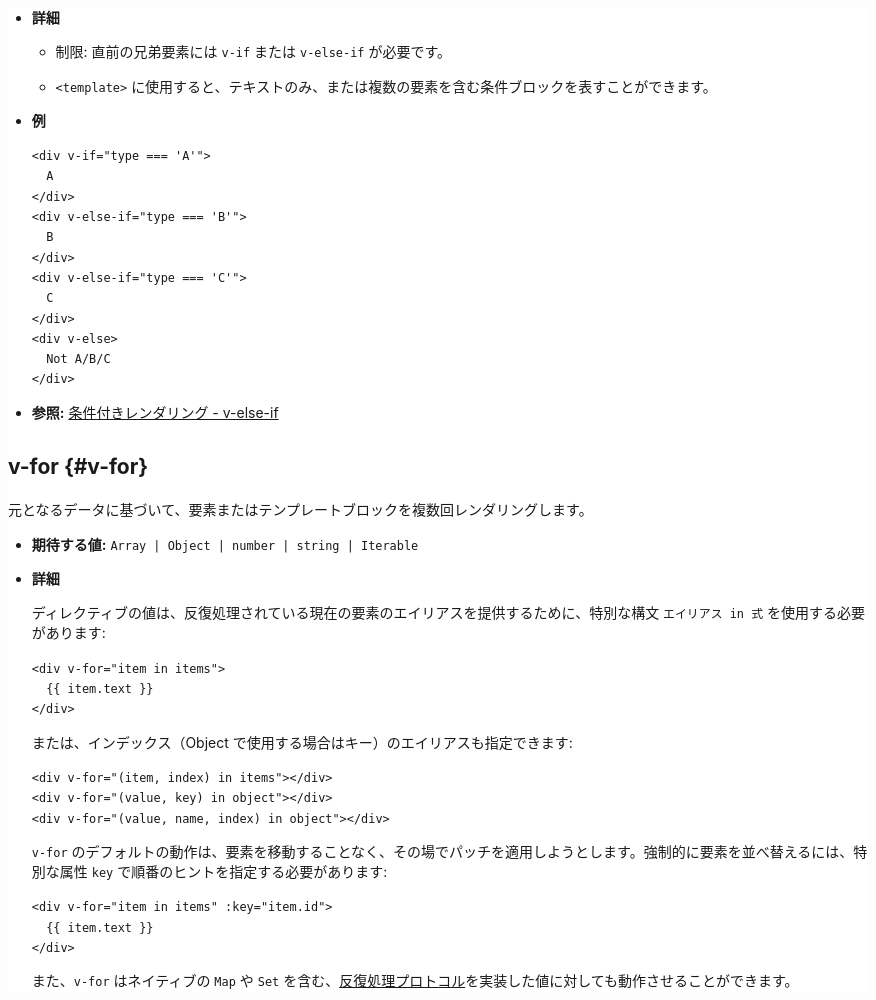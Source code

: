 - **詳細**

  - 制限: 直前の兄弟要素には `v-if` または `v-else-if` が必要です。

  - `<template>` に使用すると、テキストのみ、または複数の要素を含む条件ブロックを表すことができます。

- **例**

  ```vue-html
  <div v-if="type === 'A'">
    A
  </div>
  <div v-else-if="type === 'B'">
    B
  </div>
  <div v-else-if="type === 'C'">
    C
  </div>
  <div v-else>
    Not A/B/C
  </div>
  ```

- **参照:** [条件付きレンダリング - v-else-if](/guide/essentials/conditional.html#v-else-if)

## v-for {#v-for}

元となるデータに基づいて、要素またはテンプレートブロックを複数回レンダリングします。

- **期待する値:** `Array | Object | number | string | Iterable`

- **詳細**

  ディレクティブの値は、反復処理されている現在の要素のエイリアスを提供するために、特別な構文 `エイリアス in 式` を使用する必要があります:

  ```vue-html
  <div v-for="item in items">
    {{ item.text }}
  </div>
  ```

  または、インデックス（Object で使用する場合はキー）のエイリアスも指定できます:

  ```vue-html
  <div v-for="(item, index) in items"></div>
  <div v-for="(value, key) in object"></div>
  <div v-for="(value, name, index) in object"></div>
  ```

  `v-for` のデフォルトの動作は、要素を移動することなく、その場でパッチを適用しようとします。強制的に要素を並べ替えるには、特別な属性 `key` で順番のヒントを指定する必要があります:

  ```vue-html
  <div v-for="item in items" :key="item.id">
    {{ item.text }}
  </div>
  ```

  また、`v-for` はネイティブの `Map` や `Set` を含む、[反復処理プロトコル](https://developer.mozilla.org/ja/docs/Web/JavaScript/Reference/Iteration_protocols#The_iterable_protocol)を実装した値に対しても動作させることができます。
